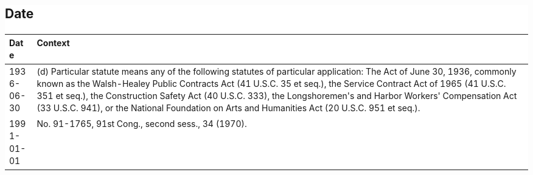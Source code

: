 
## Date

| Date       | Context                                                                                                                                                                                                                                                                                                                                                                                                                                                        |
|:-----------|:---------------------------------------------------------------------------------------------------------------------------------------------------------------------------------------------------------------------------------------------------------------------------------------------------------------------------------------------------------------------------------------------------------------------------------------------------------------|
| 1936-06-30 | (d) Particular statute means any of the following statutes of particular application: The Act of June 30, 1936, commonly known as the Walsh-Healey Public Contracts Act (41 U.S.C. 35 et seq.), the Service Contract Act of 1965 (41 U.S.C. 351 et seq.), the Construction Safety Act (40 U.S.C. 333), the Longshoremen's and Harbor Workers' Compensation Act (33 U.S.C. 941), or the National Foundation on Arts and Humanities Act (20 U.S.C. 951 et seq.). |
| 1991-01-01 | No. 91-1765, 91st Cong., second sess., 34 (1970).                                                                                                                                                                                                                                                                                                                                                                                                              |


